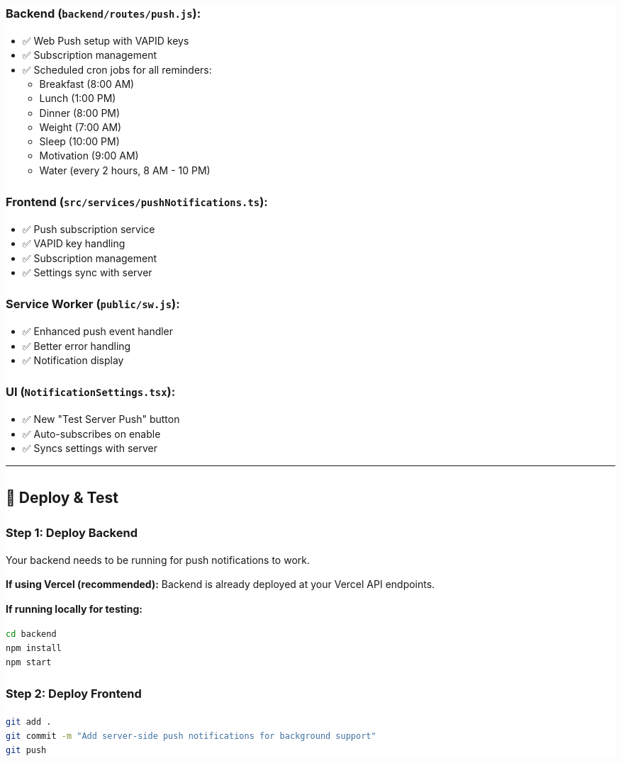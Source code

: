 ### **Backend (`backend/routes/push.js`):**
- ✅ Web Push setup with VAPID keys
- ✅ Subscription management
- ✅ Scheduled cron jobs for all reminders:
  - Breakfast (8:00 AM)
  - Lunch (1:00 PM)
  - Dinner (8:00 PM)
  - Weight (7:00 AM)
  - Sleep (10:00 PM)
  - Motivation (9:00 AM)
  - Water (every 2 hours, 8 AM - 10 PM)

### **Frontend (`src/services/pushNotifications.ts`):**
- ✅ Push subscription service
- ✅ VAPID key handling
- ✅ Subscription management
- ✅ Settings sync with server

### **Service Worker (`public/sw.js`):**
- ✅ Enhanced push event handler
- ✅ Better error handling
- ✅ Notification display

### **UI (`NotificationSettings.tsx`):**
- ✅ New "Test Server Push" button
- ✅ Auto-subscribes on enable
- ✅ Syncs settings with server

---

## 🚀 Deploy & Test

### **Step 1: Deploy Backend**

Your backend needs to be running for push notifications to work.

**If using Vercel (recommended):**
Backend is already deployed at your Vercel API endpoints.

**If running locally for testing:**
```bash
cd backend
npm install
npm start
```

### **Step 2: Deploy Frontend**

```bash
git add .
git commit -m "Add server-side push notifications for background support"
git push
```
